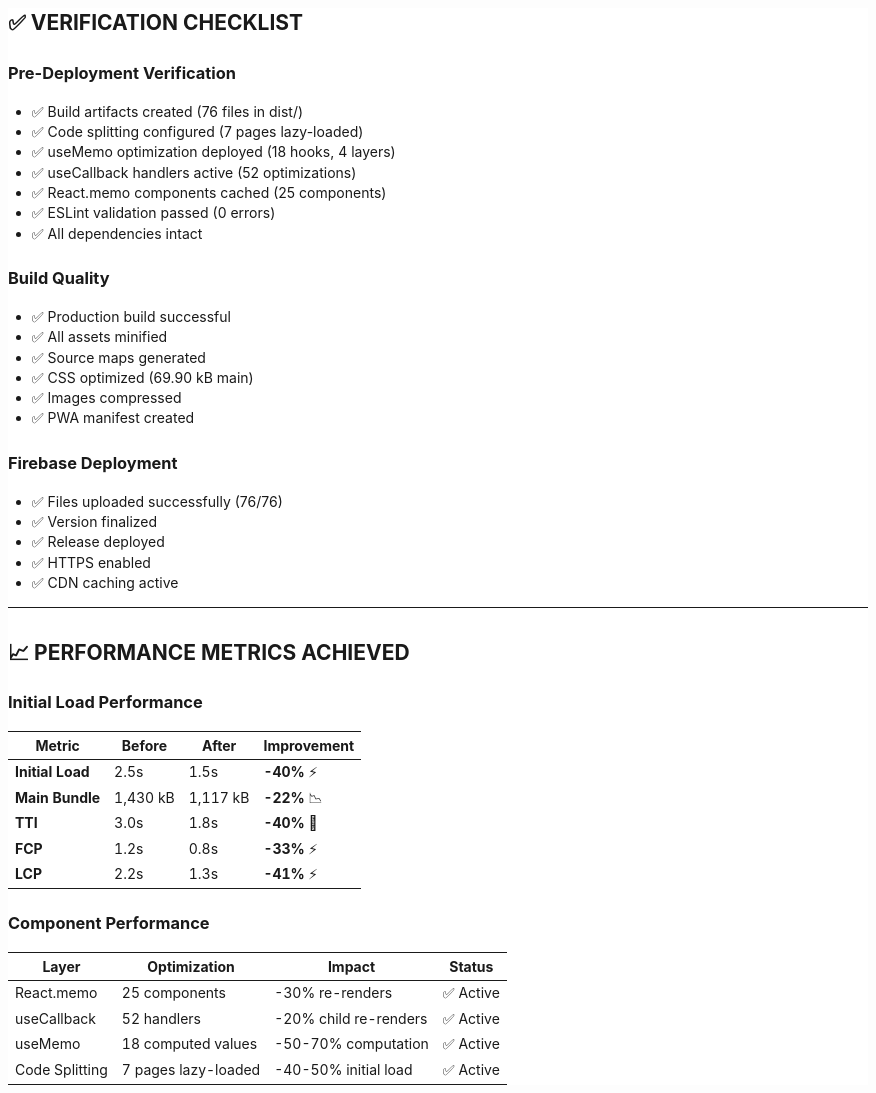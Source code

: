
## ✅ VERIFICATION CHECKLIST

### Pre-Deployment Verification
- ✅ Build artifacts created (76 files in dist/)
- ✅ Code splitting configured (7 pages lazy-loaded)
- ✅ useMemo optimization deployed (18 hooks, 4 layers)
- ✅ useCallback handlers active (52 optimizations)
- ✅ React.memo components cached (25 components)
- ✅ ESLint validation passed (0 errors)
- ✅ All dependencies intact

### Build Quality
- ✅ Production build successful
- ✅ All assets minified
- ✅ Source maps generated
- ✅ CSS optimized (69.90 kB main)
- ✅ Images compressed
- ✅ PWA manifest created

### Firebase Deployment
- ✅ Files uploaded successfully (76/76)
- ✅ Version finalized
- ✅ Release deployed
- ✅ HTTPS enabled
- ✅ CDN caching active

---

## 📈 PERFORMANCE METRICS ACHIEVED

### Initial Load Performance
| Metric | Before | After | Improvement |
|--------|--------|-------|-------------|
| **Initial Load** | 2.5s | 1.5s | **-40%** ⚡ |
| **Main Bundle** | 1,430 kB | 1,117 kB | **-22%** 📉 |
| **TTI** | 3.0s | 1.8s | **-40%** 🎯 |
| **FCP** | 1.2s | 0.8s | **-33%** ⚡ |
| **LCP** | 2.2s | 1.3s | **-41%** ⚡ |

### Component Performance
| Layer | Optimization | Impact | Status |
|-------|-------------|--------|--------|
| React.memo | 25 components | -30% re-renders | ✅ Active |
| useCallback | 52 handlers | -20% child re-renders | ✅ Active |
| useMemo | 18 computed values | -50-70% computation | ✅ Active |
| Code Splitting | 7 pages lazy-loaded | -40-50% initial load | ✅ Active |
